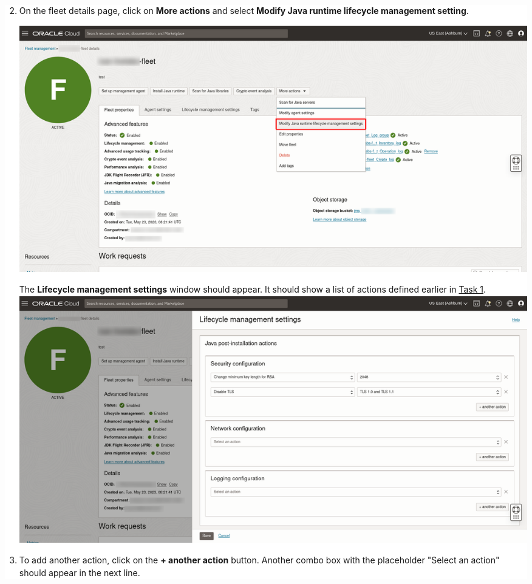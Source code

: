 2. On the fleet details page, click on **More actions** and select **Modify Java runtime lifecycle management setting**. 

   ![image of fleet details post install action](images/fleet-details-page-lifecycle-management.png)

   The **Lifecycle management settings** window should appear. It should show a list of actions defined earlier in [Task 1](##task-1:-Defining-Post-Java-Installation-Actions). 
   ![image of post install action two actions](images/post-install-action-two-actions.png)

3. To add another action, click on the **+ another action** button. Another combo box with the placeholder "Select an action" should appear in the next line. 
